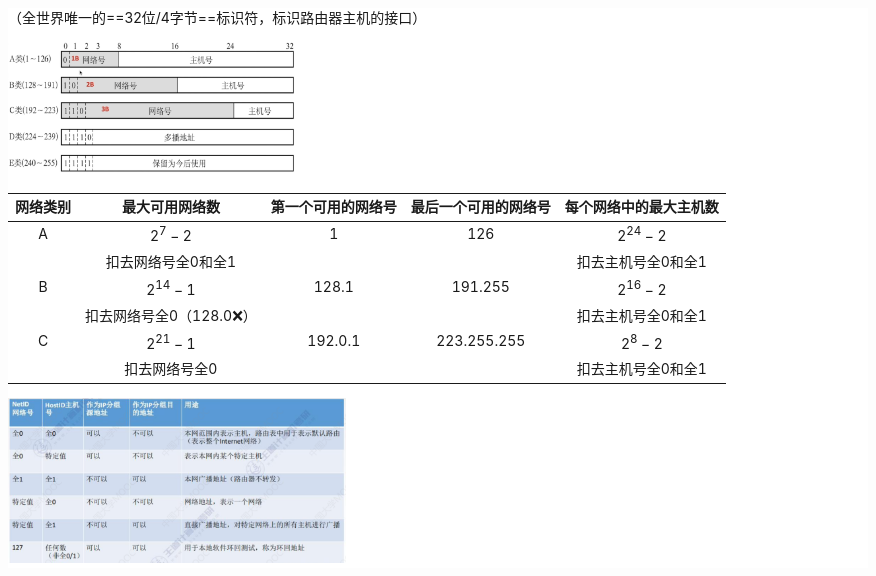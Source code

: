 （全世界唯一的==32位/4字节==标识符，标识路由器主机的接口）

<img src="计算机网络.assets/截屏2022-09-08 18.07.11.png" alt="截屏2022-09-08 18.07.11" style="zoom:28%;" />

| 网络类别 |     最大可用网络数      | 第一个可用的网络号 | 最后一个可用的网络号 | 每个网络中的最大主机数 |
| :------: | :---------------------: | :----------------: | :------------------: | :--------------------: |
|    A     |         $2^7-2$         |         1          |         126          |       $2^{24}-2$       |
|          |   扣去网络号全0和全1    |                    |                      |   扣去主机号全0和全1   |
|    B     |       $2^{14}-1$        |       128.1        |       191.255        |       $2^{16}-2$       |
|          | 扣去网络号全0（128.0❌） |                    |                      |   扣去主机号全0和全1   |
|    C     |       $2^{21}-1$        |      192.0.1       |     223.255.255      |        $2^8-2$         |
|          |      扣去网络号全0      |                    |                      |   扣去主机号全0和全1   |

<img src="计算机网络.assets/截屏2022-09-08 18.17.50.png" alt="截屏2022-09-08 18.17.50" style="zoom:33%;" />
